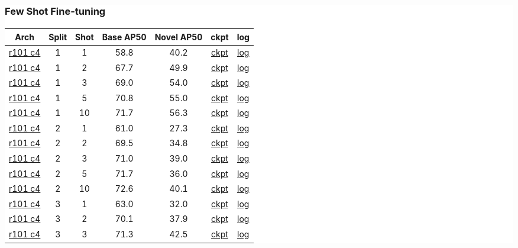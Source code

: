 
### Few Shot Fine-tuning


| Arch  | Split | Shot | Base AP50 | Novel AP50 |  ckpt | log |
| :--------------: | :-----------: | :------: | :------: | :------: |:------: |:------: |
| [r101 c4](/configs/detection/meta_rcnn/voc/split1/meta-rcnn_r101_c4_8xb4_voc-split1_1shot-fine-tuning.py) | 1 | 1 | 58.8 | 40.2 | [ckpt](https://download.openmmlab.com/mmfewshot/detection/meta_rcnn/voc/split1/meta-rcnn_r101_c4_8xb4_voc-split1_1shot-fine-tuning_20211111_173217-b872c72a.pth) | [log](https://download.openmmlab.com/mmfewshot/detection/meta_rcnn/voc/split1/meta-rcnn_r101_c4_8xb4_voc-split1_1shot-fine-tuning.log.json) |
| [r101 c4](/configs/detection/meta_rcnn/voc/split1/meta-rcnn_r101_c4_8xb4_voc-split1_2shot-fine-tuning.py) | 1 | 2 | 67.7 | 49.9 | [ckpt](https://download.openmmlab.com/mmfewshot/detection/meta_rcnn/voc/split1/meta-rcnn_r101_c4_8xb4_voc-split1_2shot-fine-tuning_20211111_173941-75b01b1d.pth) | [log](https://download.openmmlab.com/mmfewshot/detection/meta_rcnn/voc/split1/meta-rcnn_r101_c4_8xb4_voc-split1_2shot-fine-tuning.log.json) |
| [r101 c4](/configs/detection/meta_rcnn/voc/split1/meta-rcnn_r101_c4_8xb4_voc-split1_3shot-fine-tuning.py) | 1 | 3 | 69.0 | 54.0 | [ckpt](https://download.openmmlab.com/mmfewshot/detection/meta_rcnn/voc/split1/meta-rcnn_r101_c4_8xb4_voc-split1_3shot-fine-tuning_20211111_175026-6b556b8c.pth) | [log](https://download.openmmlab.com/mmfewshot/detection/meta_rcnn/voc/split1/meta-rcnn_r101_c4_8xb4_voc-split1_3shot-fine-tuning.log.json) |
| [r101 c4](/configs/detection/meta_rcnn/voc/split1/meta-rcnn_r101_c4_8xb4_voc-split1_5shot-fine-tuning.py) | 1 | 5 | 70.8 | 55.0 | [ckpt](https://download.openmmlab.com/mmfewshot/detection/meta_rcnn/voc/split1/meta-rcnn_r101_c4_8xb4_voc-split1_5shot-fine-tuning_20211111_180727-d9194139.pth) | [log](https://download.openmmlab.com/mmfewshot/detection/meta_rcnn/voc/split1/meta-rcnn_r101_c4_8xb4_voc-split1_5shot-fine-tuning.log.json) |
| [r101 c4](/configs/detection/meta_rcnn/voc/split1/meta-rcnn_r101_c4_8xb4_voc-split1_10shot-fine-tuning.py) | 1 | 10 | 71.7 | 56.3 | [ckpt](https://download.openmmlab.com/mmfewshot/detection/meta_rcnn/voc/split1/meta-rcnn_r101_c4_8xb4_voc-split1_10shot-fine-tuning_20211111_182413-f3db91b6.pth) | [log](https://download.openmmlab.com/mmfewshot/detection/meta_rcnn/voc/split1/meta-rcnn_r101_c4_8xb4_voc-split1_10shot-fine-tuning.log.json) |
| [r101 c4](/configs/detection/meta_rcnn/voc/split2/meta-rcnn_r101_c4_8xb4_voc-split2_1shot-fine-tuning.py) | 2 | 1 | 61.0 | 27.3 | [ckpt](https://download.openmmlab.com/mmfewshot/detection/meta_rcnn/voc/split2/meta-rcnn_r101_c4_8xb4_voc-split2_1shot-fine-tuning_20211111_184455-c0319926.pth) | [log](https://download.openmmlab.com/mmfewshot/detection/meta_rcnn/voc/split2/meta-rcnn_r101_c4_8xb4_voc-split2_1shot-fine-tuning.log.json) |
| [r101 c4](/configs/detection/meta_rcnn/voc/split2/meta-rcnn_r101_c4_8xb4_voc-split2_2shot-fine-tuning.py) | 2 | 2 | 69.5 | 34.8 | [ckpt](https://download.openmmlab.com/mmfewshot/detection/meta_rcnn/voc/split2/meta-rcnn_r101_c4_8xb4_voc-split2_2shot-fine-tuning_20211111_185215-c5807bb2.pth) | [log](https://download.openmmlab.com/mmfewshot/detection/meta_rcnn/voc/split2/meta-rcnn_r101_c4_8xb4_voc-split2_2shot-fine-tuning.log.json) |
| [r101 c4](/configs/detection/meta_rcnn/voc/split2/meta-rcnn_r101_c4_8xb4_voc-split2_3shot-fine-tuning.py) | 2 | 3 | 71.0 | 39.0 | [ckpt](https://download.openmmlab.com/mmfewshot/detection/meta_rcnn/voc/split2/meta-rcnn_r101_c4_8xb4_voc-split2_3shot-fine-tuning_20211111_190314-add8dbf5.pth) | [log](https://download.openmmlab.com/mmfewshot/detection/meta_rcnn/voc/split2/meta-rcnn_r101_c4_8xb4_voc-split2_3shot-fine-tuning.log.json) |
| [r101 c4](/configs/detection/meta_rcnn/voc/split2/meta-rcnn_r101_c4_8xb4_voc-split2_5shot-fine-tuning.py) | 2 | 5 | 71.7 | 36.0 | [ckpt](https://download.openmmlab.com/mmfewshot/detection/meta_rcnn/voc/split2/meta-rcnn_r101_c4_8xb4_voc-split2_5shot-fine-tuning_20211111_192028-61dcc52f.pth) | [log](https://download.openmmlab.com/mmfewshot/detection/meta_rcnn/voc/split2/meta-rcnn_r101_c4_8xb4_voc-split2_5shot-fine-tuning.log.json) |
| [r101 c4](/configs/detection/meta_rcnn/voc/split2/meta-rcnn_r101_c4_8xb4_voc-split2_10shot-fine-tuning.py) | 2 | 10 | 72.6 | 40.1 | [ckpt](https://download.openmmlab.com/mmfewshot/detection/meta_rcnn/voc/split2/meta-rcnn_r101_c4_8xb4_voc-split2_10shot-fine-tuning_20211111_193726-2bc2e6dc.pth) | [log](https://download.openmmlab.com/mmfewshot/detection/meta_rcnn/voc/split2/meta-rcnn_r101_c4_8xb4_voc-split2_10shot-fine-tuning.log.json) |
| [r101 c4](/configs/detection/meta_rcnn/voc/split3/meta-rcnn_r101_c4_8xb4_voc-split3_1shot-fine-tuning.py) | 3 | 1 | 63.0 | 32.0 | [ckpt](https://download.openmmlab.com/mmfewshot/detection/meta_rcnn/voc/split3/meta-rcnn_r101_c4_8xb4_voc-split3_1shot-fine-tuning_20211111_195827-63728ee6.pth) | [log](https://download.openmmlab.com/mmfewshot/detection/meta_rcnn/voc/split3/meta-rcnn_r101_c4_8xb4_voc-split3_1shot-fine-tuning.log.json) |
| [r101 c4](/configs/detection/meta_rcnn/voc/split3/meta-rcnn_r101_c4_8xb4_voc-split3_2shot-fine-tuning.py) | 3 | 2 | 70.1 | 37.9 | [ckpt](https://download.openmmlab.com/mmfewshot/detection/meta_rcnn/voc/split3/meta-rcnn_r101_c4_8xb4_voc-split3_2shot-fine-tuning_20211111_200558-4ef3a000.pth) | [log](https://download.openmmlab.com/mmfewshot/detection/meta_rcnn/voc/split3/meta-rcnn_r101_c4_8xb4_voc-split3_2shot-fine-tuning.log.json) |
| [r101 c4](/configs/detection/meta_rcnn/voc/split3/meta-rcnn_r101_c4_8xb4_voc-split3_3shot-fine-tuning.py) | 3 | 3 | 71.3 | 42.5 | [ckpt](https://download.openmmlab.com/mmfewshot/detection/meta_rcnn/voc/split3/meta-rcnn_r101_c4_8xb4_voc-split3_3shot-fine-tuning_20211111_201709-eb05339e.pth) | [log](https://download.openmmlab.com/mmfewshot/detection/meta_rcnn/voc/split3/meta-rcnn_r101_c4_8xb4_voc-split3_3shot-fine-tuning.log.json) |